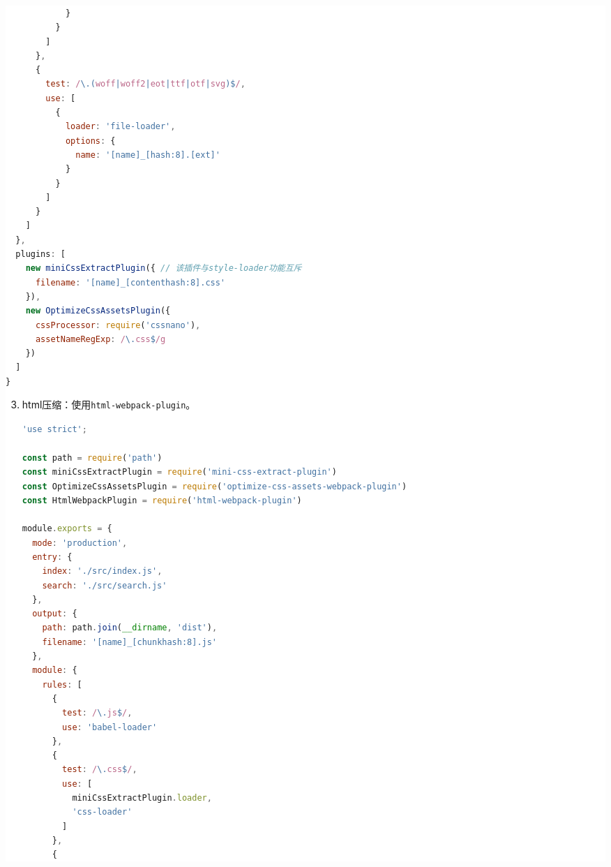    ~~~javascript
               }
             }
           ]
         },
         {
           test: /\.(woff|woff2|eot|ttf|otf|svg)$/,
           use: [
             {
               loader: 'file-loader',
               options: {
                 name: '[name]_[hash:8].[ext]'
               }
             }
           ]
         }
       ]
     },
     plugins: [
       new miniCssExtractPlugin({ // 该插件与style-loader功能互斥
         filename: '[name]_[contenthash:8].css'
       }),
       new OptimizeCssAssetsPlugin({
         cssProcessor: require('cssnano'),
         assetNameRegExp: /\.css$/g
       })
     ]
   }
   ~~~

   

3. html压缩：使用`html-webpack-plugin`。

   ~~~javascript
   'use strict';
   
   const path = require('path')
   const miniCssExtractPlugin = require('mini-css-extract-plugin')
   const OptimizeCssAssetsPlugin = require('optimize-css-assets-webpack-plugin')
   const HtmlWebpackPlugin = require('html-webpack-plugin')
   
   module.exports = {
     mode: 'production',
     entry: {
       index: './src/index.js',
       search: './src/search.js'
     },
     output: {
       path: path.join(__dirname, 'dist'),
       filename: '[name]_[chunkhash:8].js' 
     },
     module: {
       rules: [
         {
           test: /\.js$/,
           use: 'babel-loader'
         },
         {
           test: /\.css$/,
           use: [
             miniCssExtractPlugin.loader,
             'css-loader'
           ]
         },
         {
   ~~~